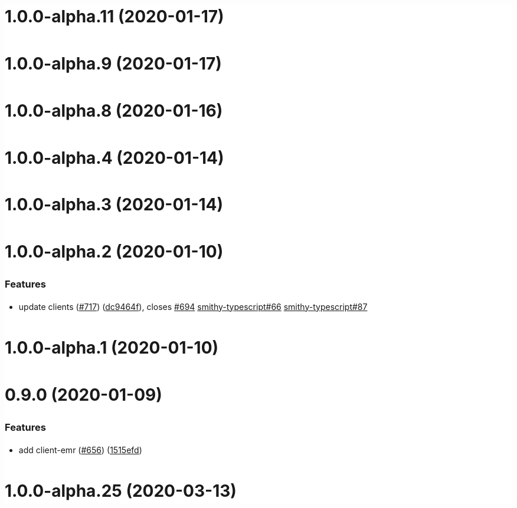 

# 1.0.0-alpha.11 (2020-01-17)



# 1.0.0-alpha.9 (2020-01-17)



# 1.0.0-alpha.8 (2020-01-16)



# 1.0.0-alpha.4 (2020-01-14)



# 1.0.0-alpha.3 (2020-01-14)



# 1.0.0-alpha.2 (2020-01-10)


### Features

* update clients ([#717](https://github.com/aws/aws-sdk-js-v3/issues/717)) ([dc9464f](https://github.com/aws/aws-sdk-js-v3/commit/dc9464fb0374a8a3ba5a344f6b8c6aea5c85f2a2)), closes [#694](https://github.com/aws/aws-sdk-js-v3/issues/694) [smithy-typescript#66](https://github.com/smithy-typescript/issues/66) [smithy-typescript#87](https://github.com/smithy-typescript/issues/87)



# 1.0.0-alpha.1 (2020-01-10)



# 0.9.0 (2020-01-09)


### Features

* add client-emr ([#656](https://github.com/aws/aws-sdk-js-v3/issues/656)) ([1515efd](https://github.com/aws/aws-sdk-js-v3/commit/1515efd98027b791fd351c10939ca4e1b1068fce))





# 1.0.0-alpha.25 (2020-03-13)
